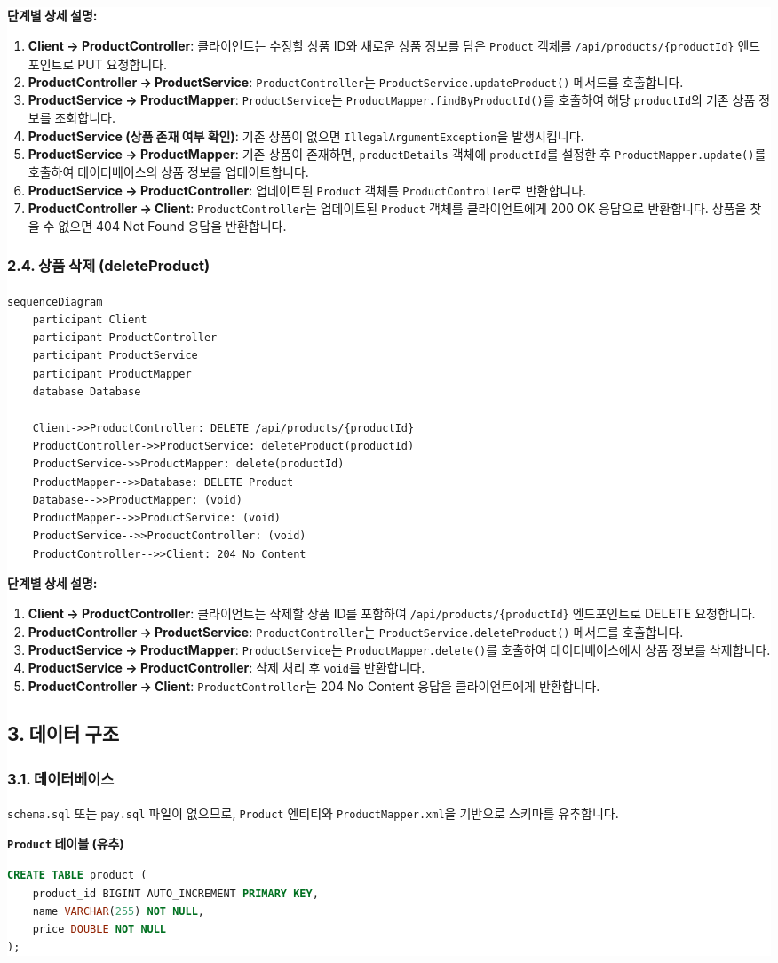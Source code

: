 **단계별 상세 설명:**
1.  **Client -> ProductController**: 클라이언트는 수정할 상품 ID와 새로운 상품 정보를 담은 `Product` 객체를 `/api/products/{productId}` 엔드포인트로 PUT 요청합니다.
2.  **ProductController -> ProductService**: `ProductController`는 `ProductService.updateProduct()` 메서드를 호출합니다.
3.  **ProductService -> ProductMapper**: `ProductService`는 `ProductMapper.findByProductId()`를 호출하여 해당 `productId`의 기존 상품 정보를 조회합니다.
4.  **ProductService (상품 존재 여부 확인)**: 기존 상품이 없으면 `IllegalArgumentException`을 발생시킵니다.
5.  **ProductService -> ProductMapper**: 기존 상품이 존재하면, `productDetails` 객체에 `productId`를 설정한 후 `ProductMapper.update()`를 호출하여 데이터베이스의 상품 정보를 업데이트합니다.
6.  **ProductService -> ProductController**: 업데이트된 `Product` 객체를 `ProductController`로 반환합니다.
7.  **ProductController -> Client**: `ProductController`는 업데이트된 `Product` 객체를 클라이언트에게 200 OK 응답으로 반환합니다. 상품을 찾을 수 없으면 404 Not Found 응답을 반환합니다.

### 2.4. 상품 삭제 (deleteProduct)
```mermaid
sequenceDiagram
    participant Client
    participant ProductController
    participant ProductService
    participant ProductMapper
    database Database

    Client->>ProductController: DELETE /api/products/{productId}
    ProductController->>ProductService: deleteProduct(productId)
    ProductService->>ProductMapper: delete(productId)
    ProductMapper-->>Database: DELETE Product
    Database-->>ProductMapper: (void)
    ProductMapper-->>ProductService: (void)
    ProductService-->>ProductController: (void)
    ProductController-->>Client: 204 No Content
```

**단계별 상세 설명:**
1.  **Client -> ProductController**: 클라이언트는 삭제할 상품 ID를 포함하여 `/api/products/{productId}` 엔드포인트로 DELETE 요청합니다.
2.  **ProductController -> ProductService**: `ProductController`는 `ProductService.deleteProduct()` 메서드를 호출합니다.
3.  **ProductService -> ProductMapper**: `ProductService`는 `ProductMapper.delete()`를 호출하여 데이터베이스에서 상품 정보를 삭제합니다.
4.  **ProductService -> ProductController**: 삭제 처리 후 `void`를 반환합니다.
5.  **ProductController -> Client**: `ProductController`는 204 No Content 응답을 클라이언트에게 반환합니다.

## 3. 데이터 구조

### 3.1. 데이터베이스
`schema.sql` 또는 `pay.sql` 파일이 없으므로, `Product` 엔티티와 `ProductMapper.xml`을 기반으로 스키마를 유추합니다.

**`Product` 테이블 (유추)**
```sql
CREATE TABLE product (
    product_id BIGINT AUTO_INCREMENT PRIMARY KEY,
    name VARCHAR(255) NOT NULL,
    price DOUBLE NOT NULL
);
```
